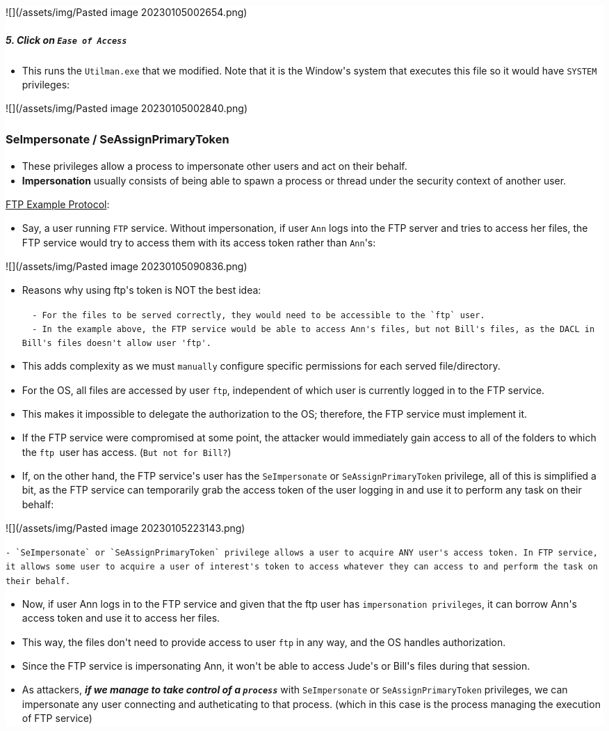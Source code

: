 ![](/assets/img/Pasted image 20230105002654.png)

##### 5. Click on `Ease of Access`
- This runs the `Utilman.exe` that we modified. Note that it is the Window's system that executes this file so it would have `SYSTEM` privileges:

![](/assets/img/Pasted image 20230105002840.png)

### SeImpersonate / SeAssignPrimaryToken
- These privileges allow a process to impersonate other users and act on their behalf.
- **Impersonation** usually consists of being able to spawn a process or thread under the security context of another user.

<u>FTP Example Protocol</u>:
- Say, a user running `FTP` service. Without impersonation, if user `Ann` logs into the FTP server and tries to access her files, the FTP service would try to access them with its access token rather than `Ann`'s:

![](/assets/img/Pasted image 20230105090836.png)

- Reasons why using ftp's token is NOT the best idea:

		- For the files to be served correctly, they would need to be accessible to the `ftp` user.
		- In the example above, the FTP service would be able to access Ann's files, but not Bill's files, as the DACL in Bill's files doesn't allow user 'ftp'.

- This adds complexity as we must `manually` configure specific permissions for each served file/directory.
- For the OS, all files are accessed by user `ftp`, independent of which user is currently logged in to the FTP service.
- This makes it impossible to delegate the authorization to the OS; therefore, the FTP service must implement it.
- If the FTP service were compromised at some point, the attacker would immediately gain access to all of the folders to which the `ftp `user has access. (`But not for Bill?`)

- If, on the other hand, the FTP service's user has the `SeImpersonate` or `SeAssignPrimaryToken` privilege, all of this is simplified a bit, as the FTP service can temporarily grab the access token of the user logging in and use it to perform any task on their behalf:

![](/assets/img/Pasted image 20230105223143.png)

	- `SeImpersonate` or `SeAssignPrimaryToken` privilege allows a user to acquire ANY user's access token. In FTP service, it allows some user to acquire a user of interest's token to access whatever they can access to and perform the task on their behalf.

- Now, if user Ann logs in to the FTP service and given that the ftp user has `impersonation privileges`, it can borrow Ann's access token and use it to access her files.
- This way, the files don't need to provide access to user `ftp` in any way, and the OS handles authorization.
- Since the FTP service is impersonating Ann, it won't be able to access Jude's or Bill's files during that session.

- As attackers, ***if we manage to take control of a `process`*** with `SeImpersonate` or `SeAssignPrimaryToken` privileges, we can impersonate any user connecting and autheticating to that process. (which in this case is the process managing the execution of FTP service)
